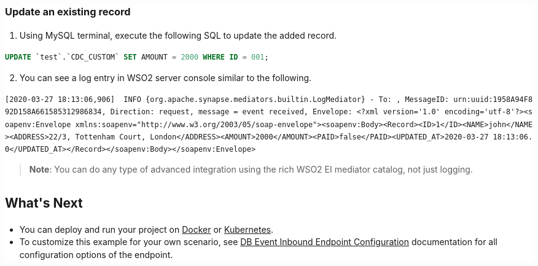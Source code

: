 
### Update an existing record 

1. Using MySQL terminal, execute the following SQL to update the added record. 
  ```sql
  UPDATE `test`.`CDC_CUSTOM` SET AMOUNT = 2000 WHERE ID = 001;
  ```
2. You can see a log entry in WSO2 server console similar to the following.
  ```
  [2020-03-27 18:13:06,906]  INFO {org.apache.synapse.mediators.builtin.LogMediator} - To: , MessageID: urn:uuid:1958A94F892D158A661585312986834, Direction: request, message = event received, Envelope: <?xml version='1.0' encoding='utf-8'?><soapenv:Envelope xmlns:soapenv="http://www.w3.org/2003/05/soap-envelope"><soapenv:Body><Record><ID>1</ID><NAME>john</NAME><ADDRESS>22/3, Tottenham Court, London</ADDRESS><AMOUNT>2000</AMOUNT><PAID>false</PAID><UPDATED_AT>2020-03-27 18:13:06.0</UPDATED_AT></Record></soapenv:Body></soapenv:Envelope>
  ```

> **Note**: You can do any type of advanced integration using the rich WSO2 EI mediator catalog, not just logging. 

## What's Next
* You can deploy and run your project on [Docker](../../../setup/installation/run_in_docker.md) or [Kubernetes](../../../setup/installation/run_in_kubernetes.md).
* To customize this example for your own scenario, see [DB Event Inbound Endpoint Configuration](db-event-inbound-endpoint-config.md) documentation for all configuration options of the endpoint.
